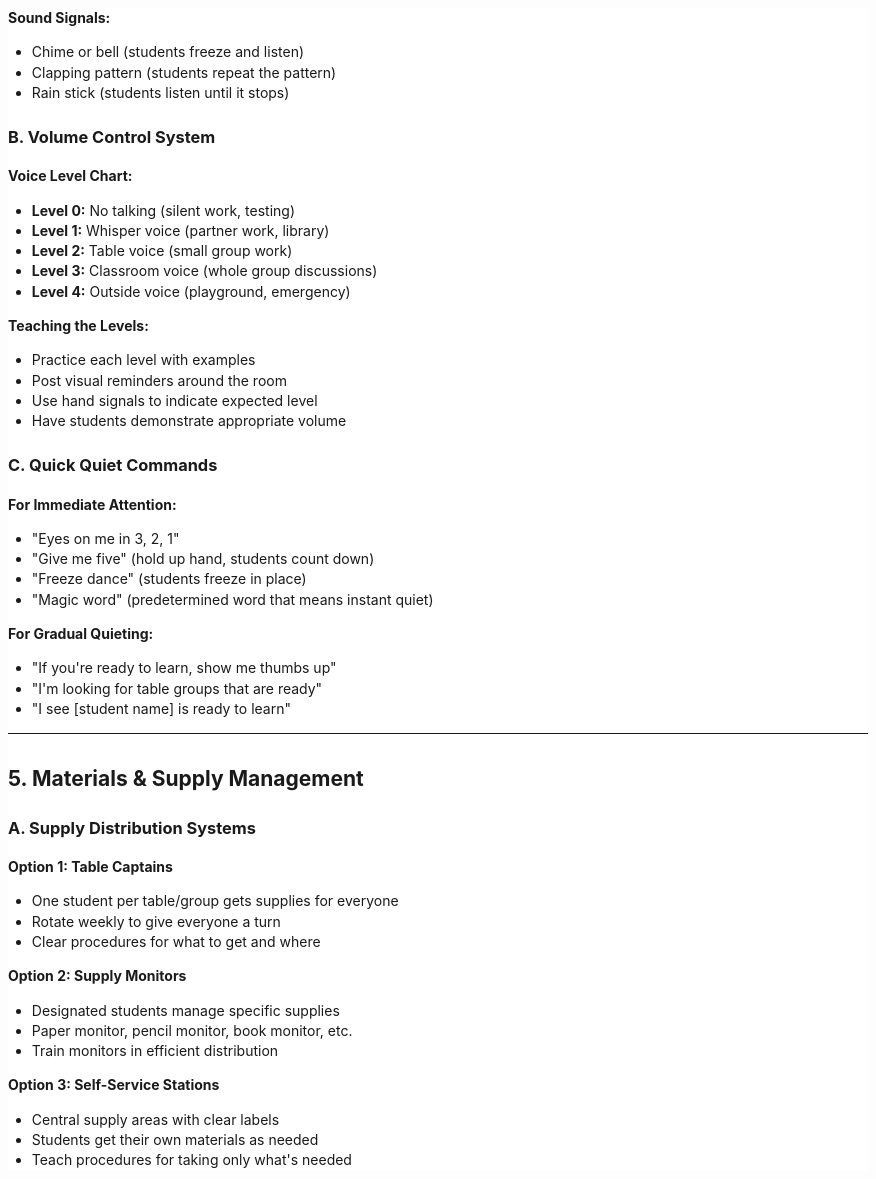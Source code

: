 **Sound Signals:**
- Chime or bell (students freeze and listen)
- Clapping pattern (students repeat the pattern)
- Rain stick (students listen until it stops)

### B. Volume Control System

**Voice Level Chart:**
- **Level 0:** No talking (silent work, testing)
- **Level 1:** Whisper voice (partner work, library)
- **Level 2:** Table voice (small group work)
- **Level 3:** Classroom voice (whole group discussions)
- **Level 4:** Outside voice (playground, emergency)

**Teaching the Levels:**
- Practice each level with examples
- Post visual reminders around the room
- Use hand signals to indicate expected level
- Have students demonstrate appropriate volume

### C. Quick Quiet Commands

**For Immediate Attention:**
- "Eyes on me in 3, 2, 1"
- "Give me five" (hold up hand, students count down)
- "Freeze dance" (students freeze in place)
- "Magic word" (predetermined word that means instant quiet)

**For Gradual Quieting:**
- "If you're ready to learn, show me thumbs up"
- "I'm looking for table groups that are ready"
- "I see [student name] is ready to learn"

---

## 5. Materials & Supply Management

### A. Supply Distribution Systems

**Option 1: Table Captains**
- One student per table/group gets supplies for everyone
- Rotate weekly to give everyone a turn
- Clear procedures for what to get and where

**Option 2: Supply Monitors**
- Designated students manage specific supplies
- Paper monitor, pencil monitor, book monitor, etc.
- Train monitors in efficient distribution

**Option 3: Self-Service Stations**
- Central supply areas with clear labels
- Students get their own materials as needed
- Teach procedures for taking only what's needed
